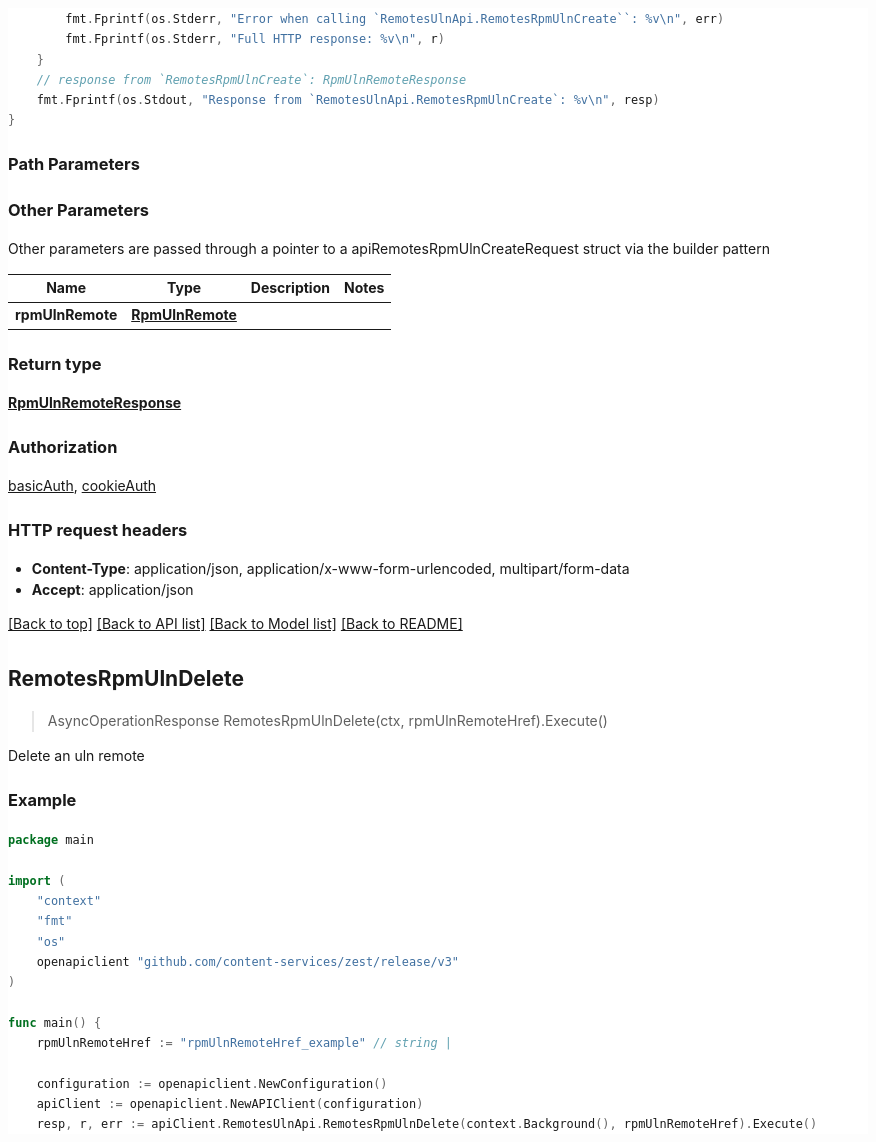 ```go
        fmt.Fprintf(os.Stderr, "Error when calling `RemotesUlnApi.RemotesRpmUlnCreate``: %v\n", err)
        fmt.Fprintf(os.Stderr, "Full HTTP response: %v\n", r)
    }
    // response from `RemotesRpmUlnCreate`: RpmUlnRemoteResponse
    fmt.Fprintf(os.Stdout, "Response from `RemotesUlnApi.RemotesRpmUlnCreate`: %v\n", resp)
}
```

### Path Parameters



### Other Parameters

Other parameters are passed through a pointer to a apiRemotesRpmUlnCreateRequest struct via the builder pattern


Name | Type | Description  | Notes
------------- | ------------- | ------------- | -------------
 **rpmUlnRemote** | [**RpmUlnRemote**](RpmUlnRemote.md) |  | 

### Return type

[**RpmUlnRemoteResponse**](RpmUlnRemoteResponse.md)

### Authorization

[basicAuth](../README.md#basicAuth), [cookieAuth](../README.md#cookieAuth)

### HTTP request headers

- **Content-Type**: application/json, application/x-www-form-urlencoded, multipart/form-data
- **Accept**: application/json

[[Back to top]](#) [[Back to API list]](../README.md#documentation-for-api-endpoints)
[[Back to Model list]](../README.md#documentation-for-models)
[[Back to README]](../README.md)


## RemotesRpmUlnDelete

> AsyncOperationResponse RemotesRpmUlnDelete(ctx, rpmUlnRemoteHref).Execute()

Delete an uln remote



### Example

```go
package main

import (
    "context"
    "fmt"
    "os"
    openapiclient "github.com/content-services/zest/release/v3"
)

func main() {
    rpmUlnRemoteHref := "rpmUlnRemoteHref_example" // string | 

    configuration := openapiclient.NewConfiguration()
    apiClient := openapiclient.NewAPIClient(configuration)
    resp, r, err := apiClient.RemotesUlnApi.RemotesRpmUlnDelete(context.Background(), rpmUlnRemoteHref).Execute()
```